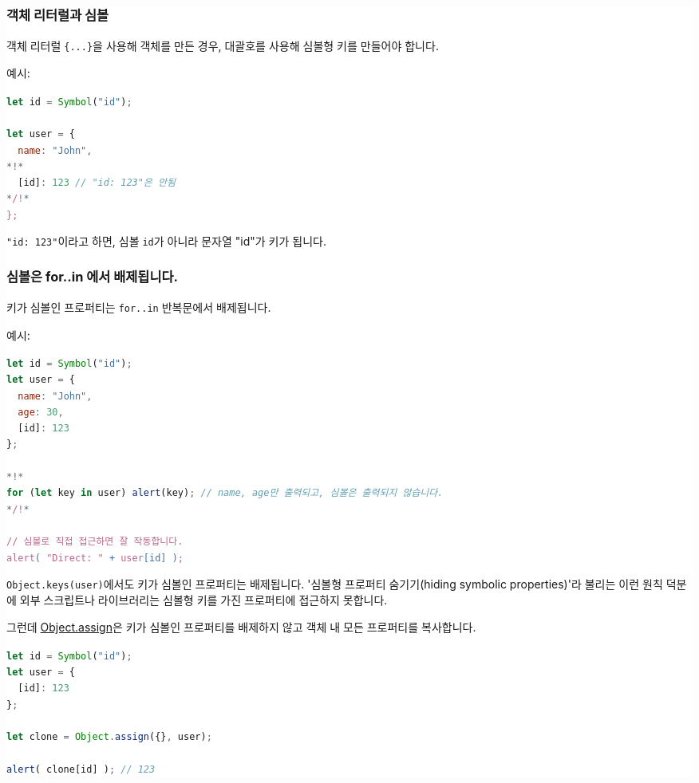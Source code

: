 ### 객체 리터럴과 심볼

객체 리터럴 `{...}`을 사용해 객체를 만든 경우, 대괄호를 사용해 심볼형 키를 만들어야 합니다.

예시:

```js
let id = Symbol("id");

let user = {
  name: "John",
*!*
  [id]: 123 // "id: 123"은 안됨
*/!*
};
```
`"id: 123"`이라고 하면, 심볼 `id`가 아니라 문자열 "id"가 키가 됩니다. 

### 심볼은 for..in 에서 배제됩니다.

키가 심볼인 프로퍼티는 `for..in` 반복문에서 배제됩니다.

예시:

```js run
let id = Symbol("id");
let user = {
  name: "John",
  age: 30,
  [id]: 123
};

*!*
for (let key in user) alert(key); // name, age만 출력되고, 심볼은 출력되지 않습니다.
*/!*

// 심볼로 직접 접근하면 잘 작동합니다.
alert( "Direct: " + user[id] );
```

`Object.keys(user)`에서도 키가 심볼인 프로퍼티는 배제됩니다. '심볼형 프로퍼티 숨기기(hiding symbolic properties)'라 불리는 이런 원칙 덕분에 외부 스크립트나 라이브러리는 심볼형 키를 가진 프로퍼티에 접근하지 못합니다.

그런데 [Object.assign](mdn:js/Object/assign)은 키가 심볼인 프로퍼티를 배제하지 않고 객체 내 모든 프로퍼티를 복사합니다.

```js run
let id = Symbol("id");
let user = {
  [id]: 123
};

let clone = Object.assign({}, user);

alert( clone[id] ); // 123
```
